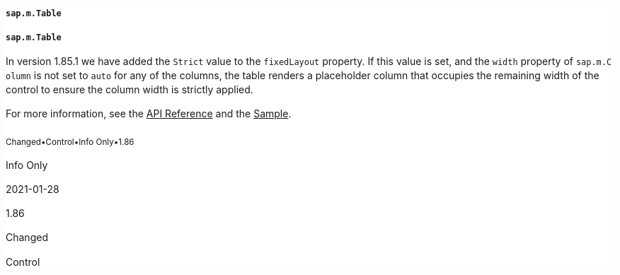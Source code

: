 </td>
<td valign="top">

**`sap.m.Table`** 



</td>
<td valign="top">

**`sap.m.Table`**

In version 1.85.1 we have added the `Strict` value to the `fixedLayout` property. If this value is set, and the `width` property of `sap.m.Column` is not set to `auto` for any of the columns, the table renders a placeholder column that occupies the remaining width of the control to ensure the column width is strictly applied.

For more information, see the [API Reference](https://sdk.openui5.org/api/sap.m.Table/methods/getFixedLayout) and the [Sample](https://sdk.openui5.org/entity/sap.m.Table/sample/sap.m.sample.TableColumnWidth).

<sub>Changed•Control•Info Only•1.86</sub>



</td>
<td valign="top">

Info Only 



</td>
<td valign="top">

2021-01-28



</td>
</tr>
<tr>
<td valign="top">

1.86 



</td>
<td valign="top">

Changed 



</td>
<td valign="top">

Control 



</td>
<td valign="top">
